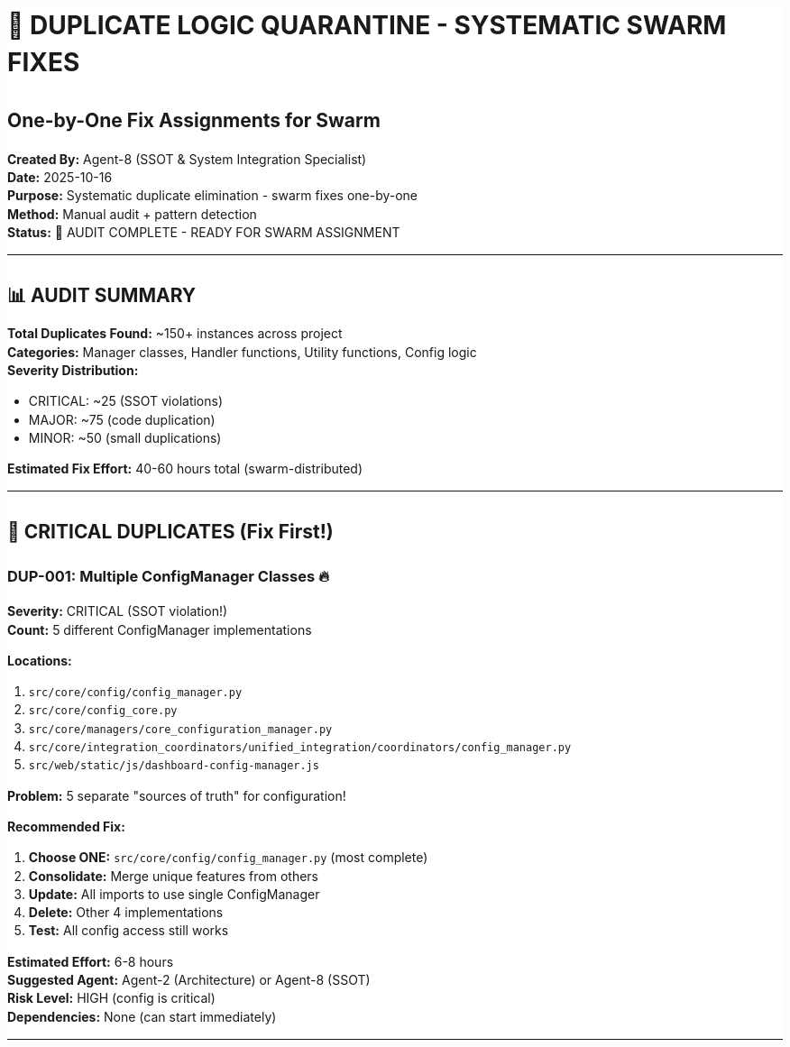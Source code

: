 # 🚨 DUPLICATE LOGIC QUARANTINE - SYSTEMATIC SWARM FIXES
## One-by-One Fix Assignments for Swarm

**Created By:** Agent-8 (SSOT & System Integration Specialist)  
**Date:** 2025-10-16  
**Purpose:** Systematic duplicate elimination - swarm fixes one-by-one  
**Method:** Manual audit + pattern detection  
**Status:** 🔄 AUDIT COMPLETE - READY FOR SWARM ASSIGNMENT

---

## 📊 AUDIT SUMMARY

**Total Duplicates Found:** ~150+ instances across project  
**Categories:** Manager classes, Handler functions, Utility functions, Config logic  
**Severity Distribution:**
- CRITICAL: ~25 (SSOT violations)
- MAJOR: ~75 (code duplication)
- MINOR: ~50 (small duplications)

**Estimated Fix Effort:** 40-60 hours total (swarm-distributed)

---

## 🚨 CRITICAL DUPLICATES (Fix First!)

### **DUP-001: Multiple ConfigManager Classes** 🔥
**Severity:** CRITICAL (SSOT violation!)  
**Count:** 5 different ConfigManager implementations

**Locations:**
1. `src/core/config/config_manager.py`
2. `src/core/config_core.py`  
3. `src/core/managers/core_configuration_manager.py`
4. `src/core/integration_coordinators/unified_integration/coordinators/config_manager.py`
5. `src/web/static/js/dashboard-config-manager.js`

**Problem:** 5 separate "sources of truth" for configuration!

**Recommended Fix:**
1. **Choose ONE:** `src/core/config/config_manager.py` (most complete)
2. **Consolidate:** Merge unique features from others
3. **Update:** All imports to use single ConfigManager
4. **Delete:** Other 4 implementations
5. **Test:** All config access still works

**Estimated Effort:** 6-8 hours  
**Suggested Agent:** Agent-2 (Architecture) or Agent-8 (SSOT)  
**Risk Level:** HIGH (config is critical)  
**Dependencies:** None (can start immediately)

---